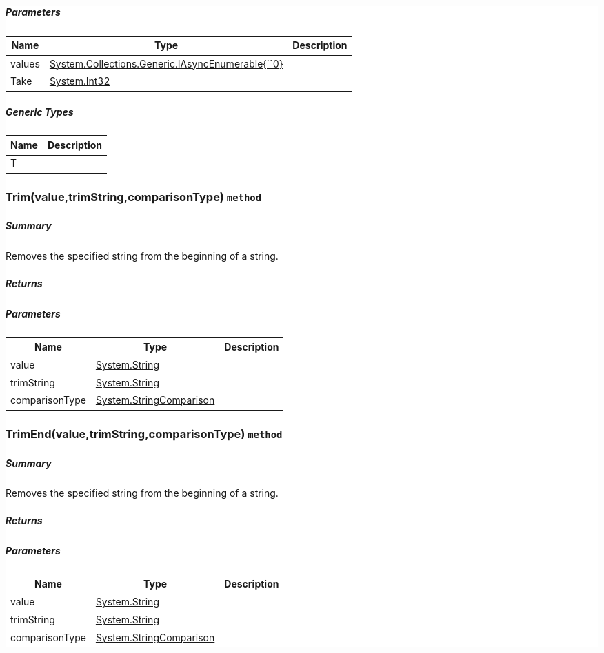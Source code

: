 ##### Parameters

| Name | Type | Description |
| ---- | ---- | ----------- |
| values | [System.Collections.Generic.IAsyncEnumerable{\`\`0}](http://msdn.microsoft.com/query/dev14.query?appId=Dev14IDEF1&l=EN-US&k=k:System.Collections.Generic.IAsyncEnumerable 'System.Collections.Generic.IAsyncEnumerable{``0}') |  |
| Take | [System.Int32](http://msdn.microsoft.com/query/dev14.query?appId=Dev14IDEF1&l=EN-US&k=k:System.Int32 'System.Int32') |  |

##### Generic Types

| Name | Description |
| ---- | ----------- |
| T |  |

<a name='M-spotify_playlist_generator-ExtensionMethods-Trim-System-String,System-String,System-StringComparison-'></a>
### Trim(value,trimString,comparisonType) `method`

##### Summary

Removes the specified string from the beginning of a string.

##### Returns



##### Parameters

| Name | Type | Description |
| ---- | ---- | ----------- |
| value | [System.String](http://msdn.microsoft.com/query/dev14.query?appId=Dev14IDEF1&l=EN-US&k=k:System.String 'System.String') |  |
| trimString | [System.String](http://msdn.microsoft.com/query/dev14.query?appId=Dev14IDEF1&l=EN-US&k=k:System.String 'System.String') |  |
| comparisonType | [System.StringComparison](http://msdn.microsoft.com/query/dev14.query?appId=Dev14IDEF1&l=EN-US&k=k:System.StringComparison 'System.StringComparison') |  |

<a name='M-spotify_playlist_generator-ExtensionMethods-TrimEnd-System-String,System-String,System-StringComparison-'></a>
### TrimEnd(value,trimString,comparisonType) `method`

##### Summary

Removes the specified string from the beginning of a string.

##### Returns



##### Parameters

| Name | Type | Description |
| ---- | ---- | ----------- |
| value | [System.String](http://msdn.microsoft.com/query/dev14.query?appId=Dev14IDEF1&l=EN-US&k=k:System.String 'System.String') |  |
| trimString | [System.String](http://msdn.microsoft.com/query/dev14.query?appId=Dev14IDEF1&l=EN-US&k=k:System.String 'System.String') |  |
| comparisonType | [System.StringComparison](http://msdn.microsoft.com/query/dev14.query?appId=Dev14IDEF1&l=EN-US&k=k:System.StringComparison 'System.StringComparison') |  |
